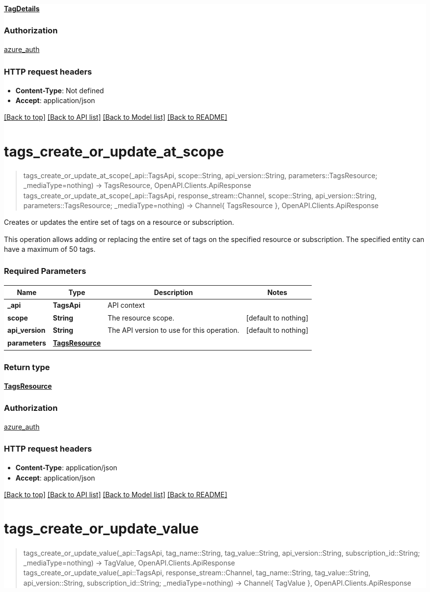 [**TagDetails**](TagDetails.md)

### Authorization

[azure_auth](../README.md#azure_auth)

### HTTP request headers

 - **Content-Type**: Not defined
 - **Accept**: application/json

[[Back to top]](#) [[Back to API list]](../README.md#api-endpoints) [[Back to Model list]](../README.md#models) [[Back to README]](../README.md)

# **tags_create_or_update_at_scope**
> tags_create_or_update_at_scope(_api::TagsApi, scope::String, api_version::String, parameters::TagsResource; _mediaType=nothing) -> TagsResource, OpenAPI.Clients.ApiResponse <br/>
> tags_create_or_update_at_scope(_api::TagsApi, response_stream::Channel, scope::String, api_version::String, parameters::TagsResource; _mediaType=nothing) -> Channel{ TagsResource }, OpenAPI.Clients.ApiResponse

Creates or updates the entire set of tags on a resource or subscription.

This operation allows adding or replacing the entire set of tags on the specified resource or subscription. The specified entity can have a maximum of 50 tags.

### Required Parameters

Name | Type | Description  | Notes
------------- | ------------- | ------------- | -------------
 **_api** | **TagsApi** | API context | 
**scope** | **String**| The resource scope. | [default to nothing]
**api_version** | **String**| The API version to use for this operation. | [default to nothing]
**parameters** | [**TagsResource**](TagsResource.md)|  | 

### Return type

[**TagsResource**](TagsResource.md)

### Authorization

[azure_auth](../README.md#azure_auth)

### HTTP request headers

 - **Content-Type**: application/json
 - **Accept**: application/json

[[Back to top]](#) [[Back to API list]](../README.md#api-endpoints) [[Back to Model list]](../README.md#models) [[Back to README]](../README.md)

# **tags_create_or_update_value**
> tags_create_or_update_value(_api::TagsApi, tag_name::String, tag_value::String, api_version::String, subscription_id::String; _mediaType=nothing) -> TagValue, OpenAPI.Clients.ApiResponse <br/>
> tags_create_or_update_value(_api::TagsApi, response_stream::Channel, tag_name::String, tag_value::String, api_version::String, subscription_id::String; _mediaType=nothing) -> Channel{ TagValue }, OpenAPI.Clients.ApiResponse
